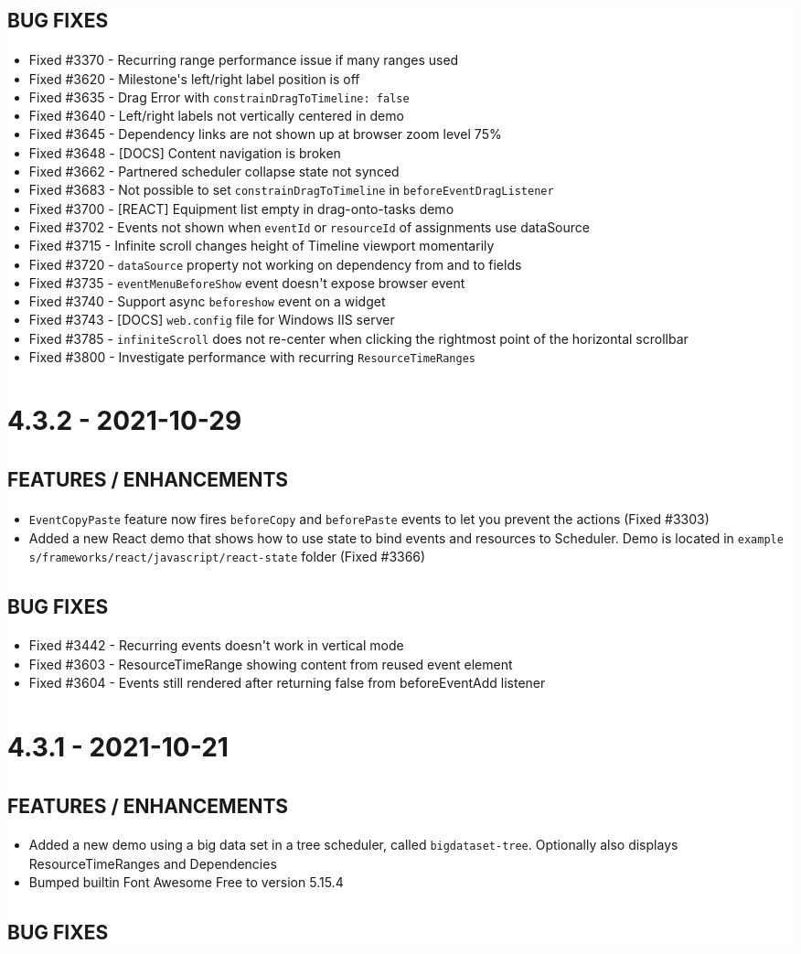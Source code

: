 ## BUG FIXES

* Fixed #3370 - Recurring range performance issue if many ranges used
* Fixed #3620 - Milestone's left/right label position is off
* Fixed #3635 - Drag Error with `constrainDragToTimeline: false`
* Fixed #3640 - Left/right labels not vertically centered in demo
* Fixed #3645 - Dependency links are not shown up at browser zoom level 75%
* Fixed #3648 - [DOCS] Content navigation is broken
* Fixed #3662 - Partnered scheduler collapse state not synced
* Fixed #3683 - Not possible to set `constrainDragToTimeline` in `beforeEventDragListener`
* Fixed #3700 - [REACT] Equipment list empty in drag-onto-tasks demo
* Fixed #3702 - Events not shown when `eventId` or `resourceId` of assignments use dataSource
* Fixed #3715 - Infinite scroll changes height of Timeline viewport momentarily
* Fixed #3720 - `dataSource` property not working on dependency from and to fields
* Fixed #3735 - `eventMenuBeforeShow` event doesn't expose browser event
* Fixed #3740 - Support async `beforeshow` event on a widget
* Fixed #3743 - [DOCS] `web.config` file for Windows IIS server
* Fixed #3785 - `infiniteScroll` does not re-center when clicking the rightmost point of the horizontal scrollbar
* Fixed #3800 - Investigate performance with recurring `ResourceTimeRanges`

# 4.3.2 - 2021-10-29

## FEATURES / ENHANCEMENTS

* `EventCopyPaste` feature now fires `beforeCopy` and `beforePaste` events to let you prevent the actions (Fixed #3303)
* Added a new React demo that shows how to use state to bind events and resources to Scheduler. Demo is located in
  `examples/frameworks/react/javascript/react-state` folder (Fixed #3366)


## BUG FIXES

* Fixed #3442 - Recurring events doesn't work in vertical mode
* Fixed #3603 - ResourceTimeRange showing content from reused event element
* Fixed #3604 - Events still rendered after returning false from beforeEventAdd listener

# 4.3.1 - 2021-10-21

## FEATURES / ENHANCEMENTS

* Added a new demo using a big data set in a tree scheduler, called `bigdataset-tree`. Optionally also displays
  ResourceTimeRanges and Dependencies
* Bumped builtin Font Awesome Free to version 5.15.4

## BUG FIXES
